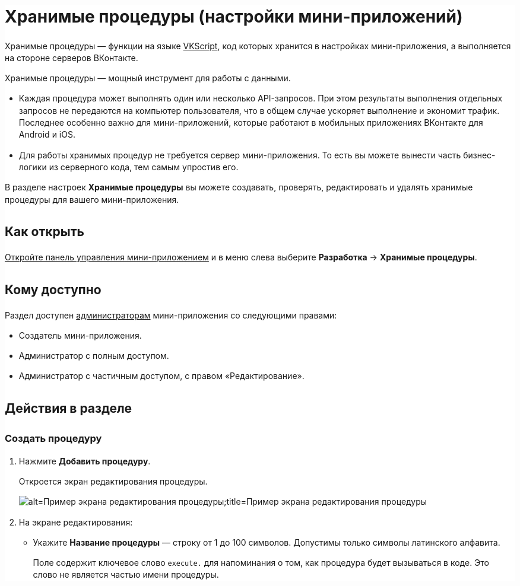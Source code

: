 


# Хранимые процедуры (настройки мини-приложений)

Хранимые процедуры — функции на языке [VKScript](method/execute), код которых хранится в настройках мини-приложения, а выполняется на стороне серверов ВКонтакте.

Хранимые процедуры — мощный инструмент для работы с данными.

* Каждая процедура может выполнять один или несколько API-запросов. При этом результаты выполнения отдельных запросов не передаются на компьютер пользователя, что в общем случае ускоряет выполнение и экономит трафик. Последнее особенно важно для мини-приложений, которые работают в мобильных приложениях ВКонтакте для Android и iOS.

* Для работы хранимых процедур не требуется сервер мини-приложения. То есть вы можете вынести часть бизнес-логики из серверного кода, тем самым упростив его.

В разделе настроек **Хранимые процедуры** вы можете создавать, проверять, редактировать и удалять хранимые процедуры для вашего мини-приложения.

## Как открыть

[Откройте панель управления мини-приложением](../overview.md) и в меню слева выберите **Разработка**&nbsp;&rarr; **Хранимые процедуры**.



## Кому доступно

Раздел доступен [администраторам](mini-apps/settings/managers) мини-приложения со следующими правами:

* Создатель мини-приложения.

* Администратор с полным доступом.

* Администратор с частичным доступом, с правом «Редактирование».

## Действия в разделе

### Создать процедуру

1. Нажмите **Добавить процедуру**.

    Откроется экран редактирования процедуры.
    <!-- exclusions/_images/mini-apps/settings/stored-procs/development/stored-procedures-edit.png -->
    ![alt=Пример экрана редактирования процедуры;title=Пример экрана редактирования процедуры](663d4255afe92e3078338c77702760c450666e690230d1f067d45503 "4471073398002463623")

1. На экране редактирования:

    * Укажите **Название процедуры** — строку от 1 до 100 символов. Допустимы только символы латинского алфавита.

        Поле содержит ключевое слово `execute.` для напоминания о том, как процедура будет вызываться в коде. Это слово не является частью имени процедуры.
